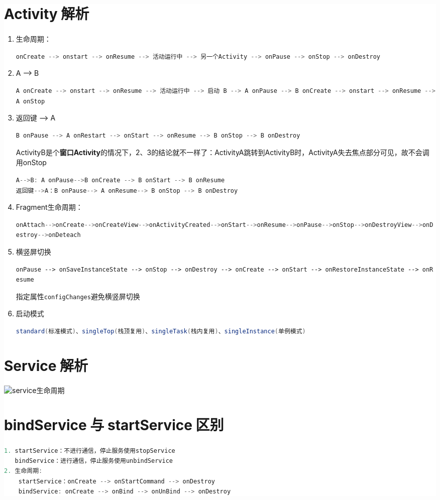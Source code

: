 # Activity 解析

1. 生命周期：

   ```java
   onCreate --> onstart --> onResume --> 活动运行中 --> 另一个Activity --> onPause --> onStop --> onDestroy
   ```

2. A --> B

   ```java
   A onCreate --> onstart --> onResume --> 活动运行中 --> 启动 B --> A onPause --> B onCreate --> onstart --> onResume --> A onStop
   ```

3. 返回键 --> A

   ```java
   B onPause --> A onRestart --> onStart --> onResume --> B onStop --> B onDestroy
   ```

   ActivityB是个**窗口Activity**的情况下，2、3的结论就不一样了：ActivityA跳转到ActivityB时，ActivityA失去焦点部分可见，故不会调用onStop

   ```java
   A-->B: A onPause-->B onCreate --> B onStart --> B onResume
   返回键-->A：B onPause--> A onResume--> B onStop --> B onDestroy
   ```

4. Fragment生命周期：

   ```java
   onAttach-->onCreate-->onCreateView-->onActivityCreated-->onStart-->onResume-->onPause-->onStop-->onDestroyView-->onDestroy-->onDeteach
   ```

5. 横竖屏切换

   ```
   onPause --> onSaveInstanceState --> onStop --> onDestroy --> onCreate --> onStart --> onRestoreInstanceState --> onResume
   ```

   指定属性```configChanges```避免横竖屏切换

6. 启动模式

   ```java
   standard(标准模式)、singleTop(栈顶复用)、singleTask(栈内复用)、singleInstance(单例模式)
   ```

# Service 解析

![service生命周期](http://ucoon.gitee.io/myblogimg/service生命周期.png)

# bindService 与 startService 区别

```java
1. startService：不进行通信，停止服务使用stopService
   bindService：进行通信，停止服务使用unbindService
2. 生命周期:
	startService：onCreate --> onStartCommand --> onDestroy
	bindService: onCreate --> onBind --> onUnBind --> onDestroy
```
